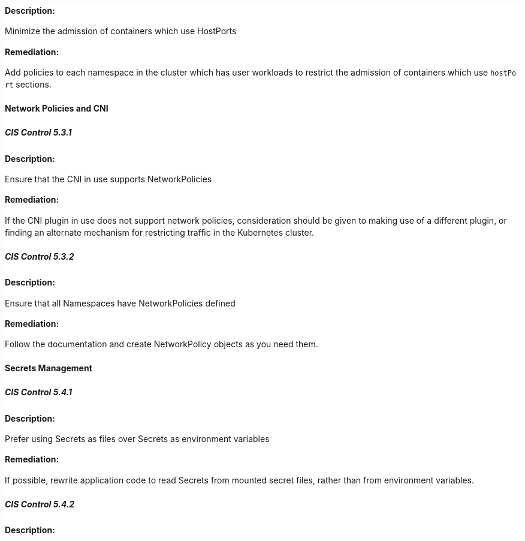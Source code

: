 **Description:**

Minimize the admission of containers which use HostPorts


**Remediation:**

Add policies to each namespace in the cluster which has user
workloads to restrict the
admission of containers which use `hostPort` sections.


#### Network Policies and CNI

##### CIS Control 5.3.1

**Description:**

Ensure that the CNI in use supports NetworkPolicies


**Remediation:**

If the CNI plugin in use does not support network policies,
consideration should be given to
making use of a different plugin, or finding an alternate
mechanism for restricting traffic
in the Kubernetes cluster.


##### CIS Control 5.3.2

**Description:**

Ensure that all Namespaces have NetworkPolicies defined


**Remediation:**

Follow the documentation and create NetworkPolicy objects as
you need them.


#### Secrets Management

##### CIS Control 5.4.1

**Description:**

Prefer using Secrets as files over Secrets as environment
variables


**Remediation:**

If possible, rewrite application code to read Secrets from
mounted secret files, rather than
from environment variables.


##### CIS Control 5.4.2

**Description:**
